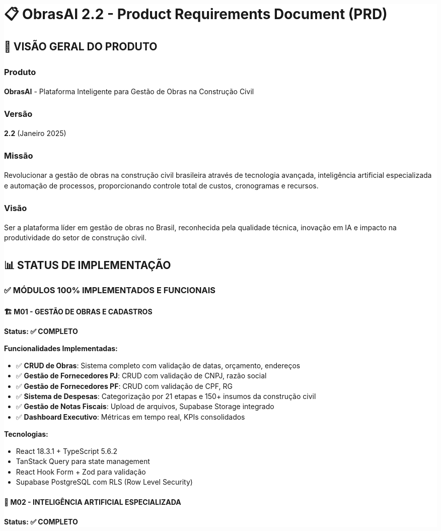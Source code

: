 # 📋 ObrasAI 2.2 - Product Requirements Document (PRD)

## 🎯 VISÃO GERAL DO PRODUTO

### Produto

**ObrasAI** - Plataforma Inteligente para Gestão de Obras na Construção Civil

### Versão

**2.2** (Janeiro 2025)

### Missão

Revolucionar a gestão de obras na construção civil brasileira através de
tecnologia avançada, inteligência artificial especializada e automação de
processos, proporcionando controle total de custos, cronogramas e recursos.

### Visão

Ser a plataforma líder em gestão de obras no Brasil, reconhecida pela qualidade
técnica, inovação em IA e impacto na produtividade do setor de construção civil.

## 📊 STATUS DE IMPLEMENTAÇÃO

### ✅ MÓDULOS 100% IMPLEMENTADOS E FUNCIONAIS

#### 🏗️ M01 - GESTÃO DE OBRAS E CADASTROS

**Status: ✅ COMPLETO**

**Funcionalidades Implementadas:**

- ✅ **CRUD de Obras**: Sistema completo com validação de datas, orçamento,
  endereços
- ✅ **Gestão de Fornecedores PJ**: CRUD com validação de CNPJ, razão social
- ✅ **Gestão de Fornecedores PF**: CRUD com validação de CPF, RG
- ✅ **Sistema de Despesas**: Categorização por 21 etapas e 150+ insumos da
  construção civil
- ✅ **Gestão de Notas Fiscais**: Upload de arquivos, Supabase Storage integrado
- ✅ **Dashboard Executivo**: Métricas em tempo real, KPIs consolidados

**Tecnologias:**

- React 18.3.1 + TypeScript 5.6.2
- TanStack Query para state management
- React Hook Form + Zod para validação
- Supabase PostgreSQL com RLS (Row Level Security)

#### 🤖 M02 - INTELIGÊNCIA ARTIFICIAL ESPECIALIZADA

**Status: ✅ COMPLETO**
